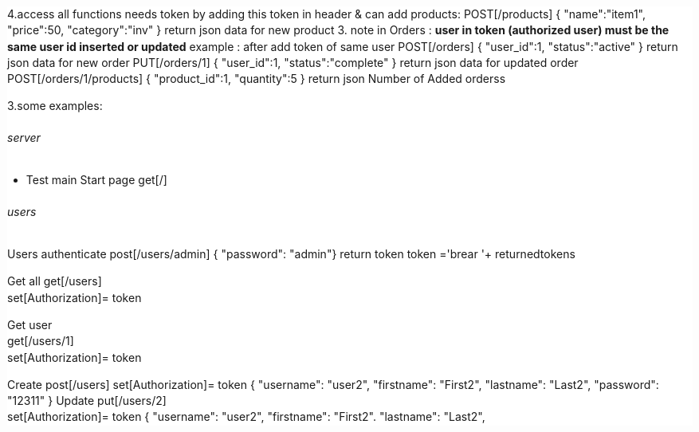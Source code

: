 4.access all functions needs token by adding this token in header & can add products:
POST[/products]
{
"name":"item1",
"price":50,
"category":"inv"
}
return json data for new product
3. note in Orders : **user in token (authorized user) must be the same user id inserted or updated**
example : after add token of same user
POST[/orders]
{
"user_id":1,
"status":"active"
}
return json data for new order
PUT[/orders/1]
{
"user_id":1,
"status":"complete"
}
return json data for updated order
POST[/orders/1/products]
{
"product_id":1,
"quantity":5
}
return json Number of Added orderss

3.some examples:


###### server 

- Test main Start page get[/]
###### users 
Users authenticate
    post[/users/admin]
    { "password": "admin"} 
    return token token ='brear '+ returnedtokens
   
Get all
    get[/users]  
    set[Authorization]= token

Get user  
    get[/users/1]  
    set[Authorization]= token

Create
    post[/users]
    set[Authorization]= token
      {
        "username": "user2",
        "firstname": "First2",
        "lastname": "Last2",
        "password": "12311"
        }
Update
      put[/users/2]   
      set[Authorization]= token
      {
        "username": "user2",
        "firstname": "First2".
        "lastname": "Last2",